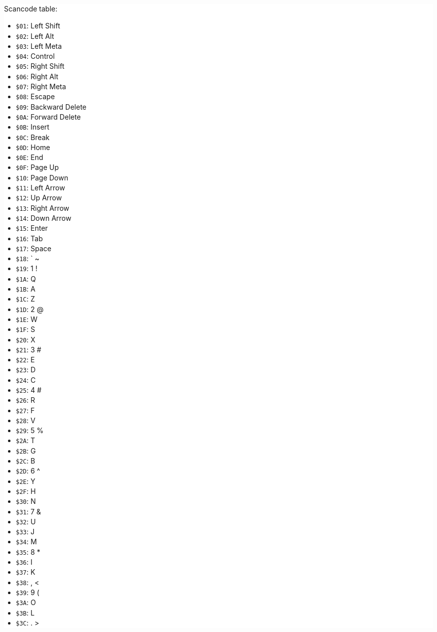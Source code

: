 </figure>

Scancode table:

- `$01`: Left Shift
- `$02`: Left Alt
- `$03`: Left Meta
- `$04`: Control
- `$05`: Right Shift
- `$06`: Right Alt
- `$07`: Right Meta
- `$08`: Escape
- `$09`: Backward Delete
- `$0A`: Forward Delete
- `$0B`: Insert
- `$0C`: Break
- `$0D`: Home
- `$0E`: End
- `$0F`: Page Up
- `$10`: Page Down
- `$11`: Left Arrow
- `$12`: Up Arrow
- `$13`: Right Arrow
- `$14`: Down Arrow
- `$15`: Enter
- `$16`: Tab
- `$17`: Space
- `$18`: \` ~
- `$19`: 1 !
- `$1A`: Q
- `$1B`: A
- `$1C`: Z
- `$1D`: 2 @
- `$1E`: W
- `$1F`: S
- `$20`: X
- `$21`: 3 #
- `$22`: E
- `$23`: D
- `$24`: C
- `$25`: 4 #
- `$26`: R
- `$27`: F
- `$28`: V
- `$29`: 5 %
- `$2A`: T
- `$2B`: G
- `$2C`: B
- `$2D`: 6 ^
- `$2E`: Y
- `$2F`: H
- `$30`: N
- `$31`: 7 &amp;
- `$32`: U
- `$33`: J
- `$34`: M
- `$35`: 8 *
- `$36`: I
- `$37`: K
- `$38`: , &lt;
- `$39`: 9 (
- `$3A`: O
- `$3B`: L
- `$3C`: . &gt;
